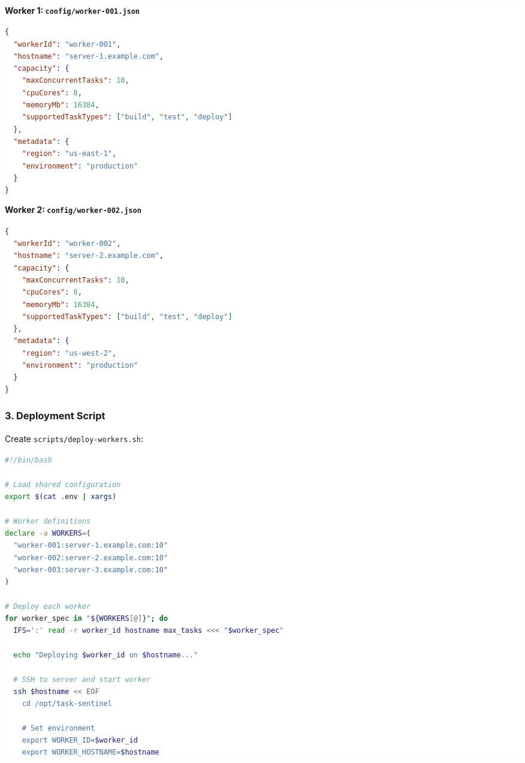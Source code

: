 **Worker 1: `config/worker-001.json`**
```json
{
  "workerId": "worker-001",
  "hostname": "server-1.example.com",
  "capacity": {
    "maxConcurrentTasks": 10,
    "cpuCores": 8,
    "memoryMb": 16384,
    "supportedTaskTypes": ["build", "test", "deploy"]
  },
  "metadata": {
    "region": "us-east-1",
    "environment": "production"
  }
}
```

**Worker 2: `config/worker-002.json`**
```json
{
  "workerId": "worker-002",
  "hostname": "server-2.example.com",
  "capacity": {
    "maxConcurrentTasks": 10,
    "cpuCores": 8,
    "memoryMb": 16384,
    "supportedTaskTypes": ["build", "test", "deploy"]
  },
  "metadata": {
    "region": "us-west-2",
    "environment": "production"
  }
}
```

### 3. Deployment Script

Create `scripts/deploy-workers.sh`:

```bash
#!/bin/bash

# Load shared configuration
export $(cat .env | xargs)

# Worker definitions
declare -a WORKERS=(
  "worker-001:server-1.example.com:10"
  "worker-002:server-2.example.com:10"
  "worker-003:server-3.example.com:10"
)

# Deploy each worker
for worker_spec in "${WORKERS[@]}"; do
  IFS=':' read -r worker_id hostname max_tasks <<< "$worker_spec"

  echo "Deploying $worker_id on $hostname..."

  # SSH to server and start worker
  ssh $hostname << EOF
    cd /opt/task-sentinel

    # Set environment
    export WORKER_ID=$worker_id
    export WORKER_HOSTNAME=$hostname
```